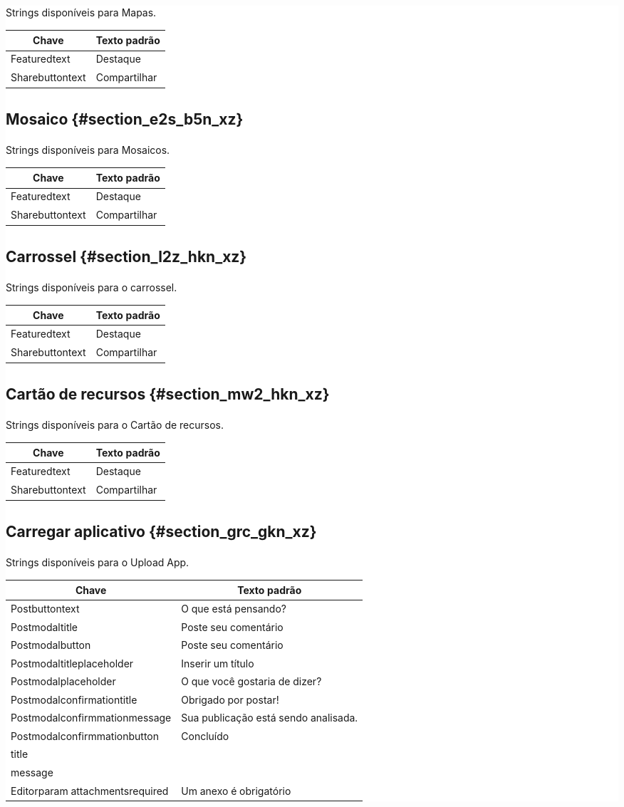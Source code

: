 Strings disponíveis para Mapas.

| Chave | Texto padrão |
|---|---|
| Featuredtext | Destaque |
| Sharebuttontext | Compartilhar |

## Mosaico {#section_e2s_b5n_xz}

Strings disponíveis para Mosaicos.

| Chave | Texto padrão |
|---|---|
| Featuredtext | Destaque |
| Sharebuttontext | Compartilhar |

## Carrossel {#section_l2z_hkn_xz}

Strings disponíveis para o carrossel.

| Chave | Texto padrão |
|---|---|
| Featuredtext | Destaque |
| Sharebuttontext | Compartilhar |

## Cartão de recursos {#section_mw2_hkn_xz}

Strings disponíveis para o Cartão de recursos.

| Chave | Texto padrão |
|---|---|
| Featuredtext | Destaque |
| Sharebuttontext | Compartilhar |

## Carregar aplicativo {#section_grc_gkn_xz}

Strings disponíveis para o Upload App.

| Chave | Texto padrão |
|---|---|
| Postbuttontext | O que está pensando? |
| Postmodaltitle | Poste seu comentário |
| Postmodalbutton | Poste seu comentário |
| Postmodaltitleplaceholder | Inserir um título |
| Postmodalplaceholder | O que você gostaria de dizer? |
| Postmodalconfirmationtitle | Obrigado por postar! |
| Postmodalconfirmmationmessage | Sua publicação está sendo analisada. |
| Postmodalconfirmmationbutton | Concluído |
| title |  |
| message |  |
| Editorparam attachmentsrequired | Um anexo é obrigatório |